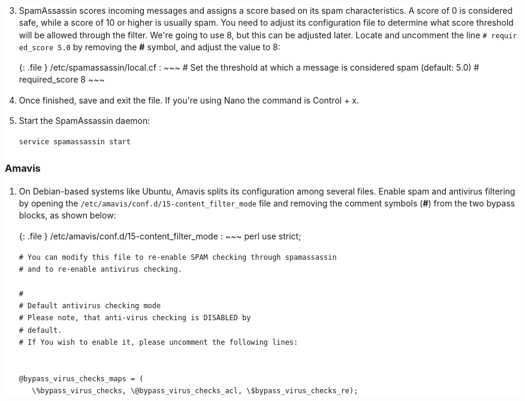 3.  SpamAssassin scores incoming messages and assigns a score based on its spam characteristics. A score of 0 is considered safe, while a score of 10 or higher is usually spam. You need to adjust its configuration file to determine what score threshold will be allowed through the filter. We're going to use 8, but this can be adjusted later. Locate and uncomment the line `# required_score 5.0` by removing the **\#** symbol, and adjust the value to 8:

    {: .file }
    /etc/spamassassin/local.cf
    :   ~~~
        #   Set the threshold at which a message is considered spam (default: 5.0)
        #
        required_score 8
        ~~~

4.  Once finished, save and exit the file. If you're using Nano the command is Control + x.
5.  Start the SpamAssassin daemon:

        service spamassassin start

### Amavis

1.  On Debian-based systems like Ubuntu, Amavis splits its configuration among several files. Enable spam and antivirus filtering by opening the `/etc/amavis/conf.d/15-content_filter_mode` file and removing the comment symbols (**\#**) from the two bypass blocks, as shown below:

    {: .file }
    /etc/amavis/conf.d/15-content\_filter\_mode
    :   ~~~ perl
        use strict;

        # You can modify this file to re-enable SPAM checking through spamassassin
        # and to re-enable antivirus checking.

        #
        # Default antivirus checking mode
        # Please note, that anti-virus checking is DISABLED by
        # default.
        # If You wish to enable it, please uncomment the following lines:


        @bypass_virus_checks_maps = (
           \%bypass_virus_checks, \@bypass_virus_checks_acl, \$bypass_virus_checks_re);

